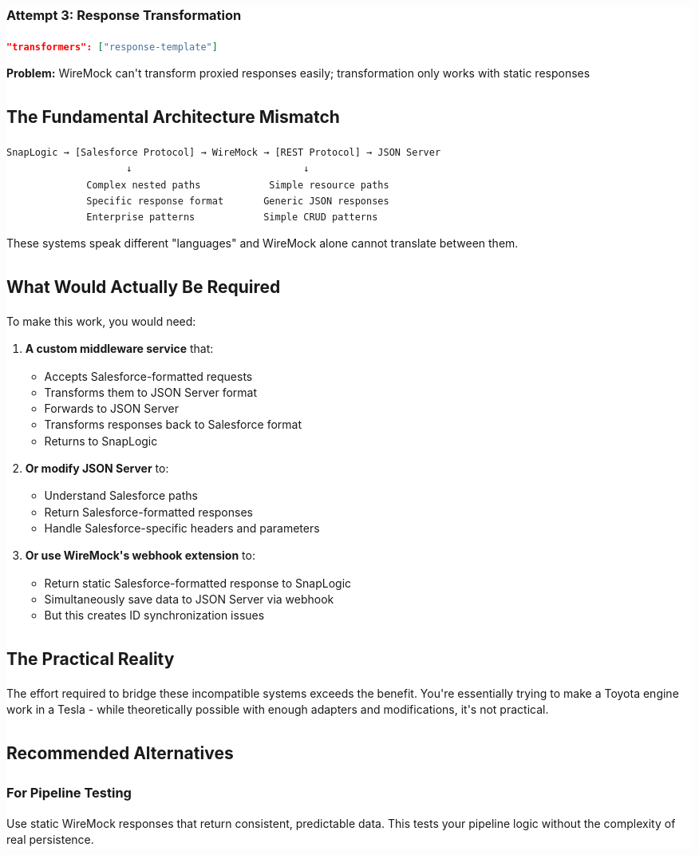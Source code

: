 ### Attempt 3: Response Transformation
```json
"transformers": ["response-template"]
```
**Problem:** WireMock can't transform proxied responses easily; transformation only works with static responses

## The Fundamental Architecture Mismatch

```
SnapLogic → [Salesforce Protocol] → WireMock → [REST Protocol] → JSON Server
                     ↓                              ↓
              Complex nested paths            Simple resource paths
              Specific response format       Generic JSON responses
              Enterprise patterns            Simple CRUD patterns
```

These systems speak different "languages" and WireMock alone cannot translate between them.

## What Would Actually Be Required

To make this work, you would need:

1. **A custom middleware service** that:
   - Accepts Salesforce-formatted requests
   - Transforms them to JSON Server format
   - Forwards to JSON Server
   - Transforms responses back to Salesforce format
   - Returns to SnapLogic

2. **Or modify JSON Server** to:
   - Understand Salesforce paths
   - Return Salesforce-formatted responses
   - Handle Salesforce-specific headers and parameters

3. **Or use WireMock's webhook extension** to:
   - Return static Salesforce-formatted response to SnapLogic
   - Simultaneously save data to JSON Server via webhook
   - But this creates ID synchronization issues

## The Practical Reality

The effort required to bridge these incompatible systems exceeds the benefit. You're essentially trying to make a Toyota engine work in a Tesla - while theoretically possible with enough adapters and modifications, it's not practical.

## Recommended Alternatives

### For Pipeline Testing
Use static WireMock responses that return consistent, predictable data. This tests your pipeline logic without the complexity of real persistence.
